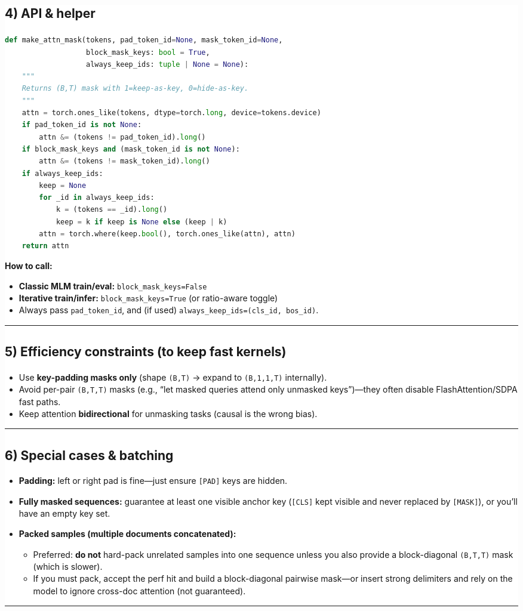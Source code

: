 
## 4) API & helper

```python
def make_attn_mask(tokens, pad_token_id=None, mask_token_id=None,
                   block_mask_keys: bool = True,
                   always_keep_ids: tuple | None = None):
    """
    Returns (B,T) mask with 1=keep-as-key, 0=hide-as-key.
    """
    attn = torch.ones_like(tokens, dtype=torch.long, device=tokens.device)
    if pad_token_id is not None:
        attn &= (tokens != pad_token_id).long()
    if block_mask_keys and (mask_token_id is not None):
        attn &= (tokens != mask_token_id).long()
    if always_keep_ids:
        keep = None
        for _id in always_keep_ids:
            k = (tokens == _id).long()
            keep = k if keep is None else (keep | k)
        attn = torch.where(keep.bool(), torch.ones_like(attn), attn)
    return attn
```

**How to call:**

* **Classic MLM train/eval:** `block_mask_keys=False`
* **Iterative train/infer:** `block_mask_keys=True` (or ratio-aware toggle)
* Always pass `pad_token_id`, and (if used) `always_keep_ids=(cls_id, bos_id)`.

---

## 5) Efficiency constraints (to keep fast kernels)

* Use **key-padding masks only** (shape `(B,T)` → expand to `(B,1,1,T)` internally).
* Avoid per-pair `(B,T,T)` masks (e.g., “let masked queries attend only unmasked keys”)—they often disable FlashAttention/SDPA fast paths.
* Keep attention **bidirectional** for unmasking tasks (causal is the wrong bias).

---

## 6) Special cases & batching

* **Padding:** left or right pad is fine—just ensure `[PAD]` keys are hidden.
* **Fully masked sequences:** guarantee at least one visible anchor key (`[CLS]` kept visible and never replaced by `[MASK]`), or you’ll have an empty key set.
* **Packed samples (multiple documents concatenated):**

  * Preferred: **do not** hard-pack unrelated samples into one sequence unless you also provide a block-diagonal `(B,T,T)` mask (which is slower).
  * If you must pack, accept the perf hit and build a block-diagonal pairwise mask—or insert strong delimiters and rely on the model to ignore cross-doc attention (not guaranteed).

---